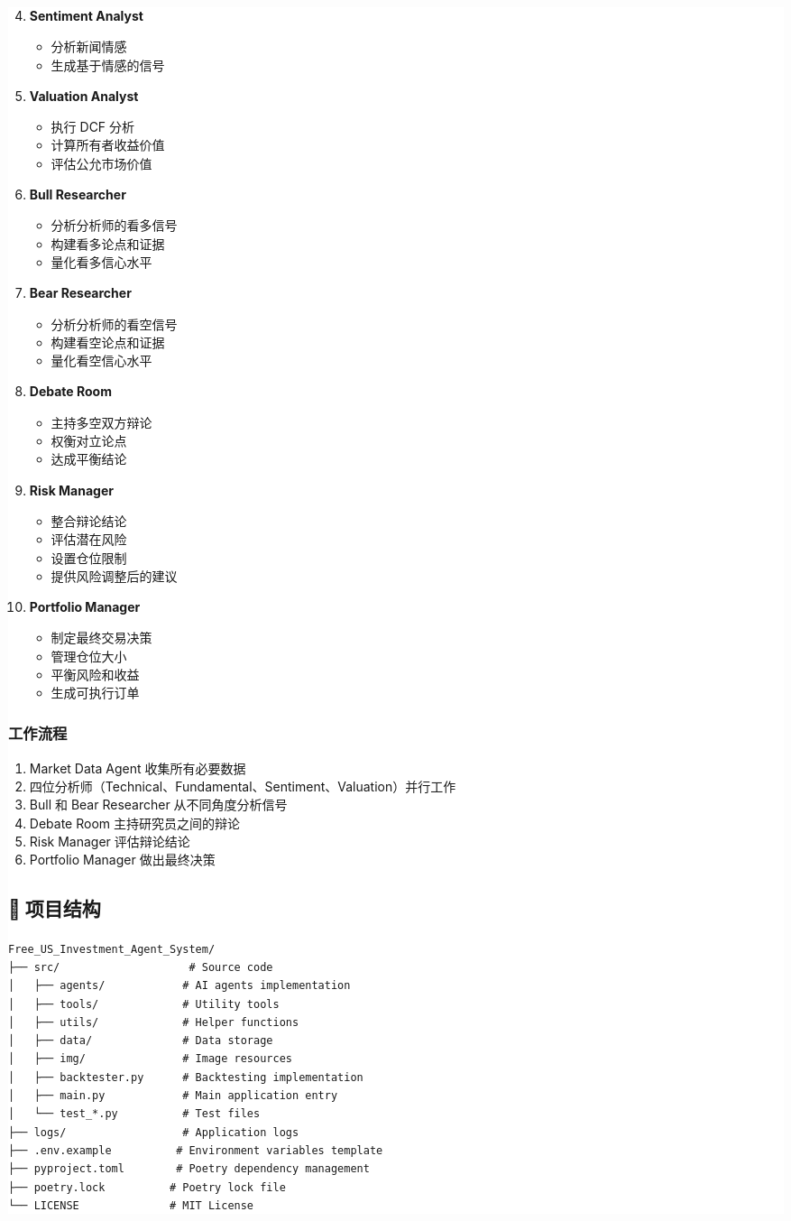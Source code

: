 4. **Sentiment Analyst**
   - 分析新闻情感
   - 生成基于情感的信号

5. **Valuation Analyst**

   - 执行 DCF 分析
   - 计算所有者收益价值
   - 评估公允市场价值

6. **Bull Researcher**

   - 分析分析师的看多信号
   - 构建看多论点和证据
   - 量化看多信心水平

7. **Bear Researcher**

   - 分析分析师的看空信号
   - 构建看空论点和证据
   - 量化看空信心水平

8. **Debate Room**

   - 主持多空双方辩论
   - 权衡对立论点
   - 达成平衡结论

9. **Risk Manager**

   - 整合辩论结论
   - 评估潜在风险
   - 设置仓位限制
   - 提供风险调整后的建议

10. **Portfolio Manager**
    - 制定最终交易决策
    - 管理仓位大小
    - 平衡风险和收益
    - 生成可执行订单

### 工作流程

1. Market Data Agent 收集所有必要数据
2. 四位分析师（Technical、Fundamental、Sentiment、Valuation）并行工作
3. Bull 和 Bear Researcher 从不同角度分析信号
4. Debate Room 主持研究员之间的辩论
5. Risk Manager 评估辩论结论
6. Portfolio Manager 做出最终决策

## 📁 项目结构

```
Free_US_Investment_Agent_System/
├── src/                    # Source code
│   ├── agents/            # AI agents implementation
│   ├── tools/             # Utility tools
│   ├── utils/             # Helper functions
│   ├── data/              # Data storage
│   ├── img/               # Image resources
│   ├── backtester.py      # Backtesting implementation
│   ├── main.py            # Main application entry
│   └── test_*.py          # Test files
├── logs/                  # Application logs
├── .env.example          # Environment variables template
├── pyproject.toml        # Poetry dependency management
├── poetry.lock          # Poetry lock file
└── LICENSE              # MIT License
```